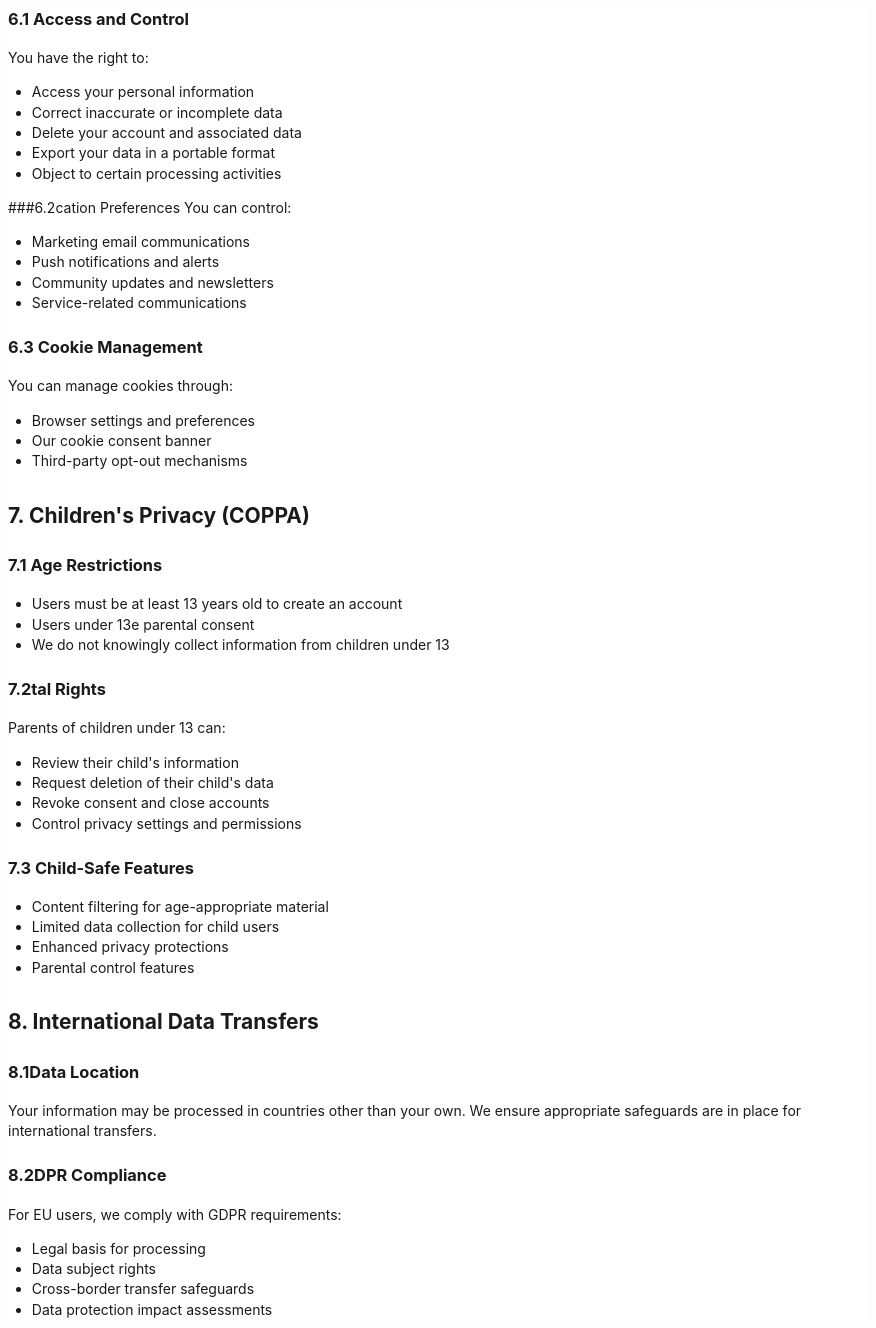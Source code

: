### 6.1 Access and Control
You have the right to:
- Access your personal information
- Correct inaccurate or incomplete data
- Delete your account and associated data
- Export your data in a portable format
- Object to certain processing activities

###6.2cation Preferences
You can control:
- Marketing email communications
- Push notifications and alerts
- Community updates and newsletters
- Service-related communications

### 6.3 Cookie Management
You can manage cookies through:
- Browser settings and preferences
- Our cookie consent banner
- Third-party opt-out mechanisms

## 7. Children's Privacy (COPPA)

### 7.1 Age Restrictions
- Users must be at least 13 years old to create an account
- Users under 13e parental consent
- We do not knowingly collect information from children under 13

### 7.2tal Rights
Parents of children under 13 can:
- Review their child's information
- Request deletion of their child's data
- Revoke consent and close accounts
- Control privacy settings and permissions

### 7.3 Child-Safe Features
- Content filtering for age-appropriate material
- Limited data collection for child users
- Enhanced privacy protections
- Parental control features

## 8. International Data Transfers

### 8.1Data Location
Your information may be processed in countries other than your own. We ensure appropriate safeguards are in place for international transfers.

### 8.2DPR Compliance
For EU users, we comply with GDPR requirements:
- Legal basis for processing
- Data subject rights
- Cross-border transfer safeguards
- Data protection impact assessments
